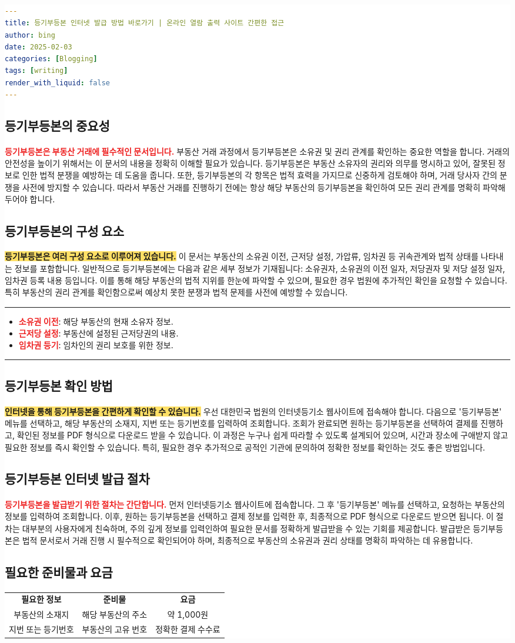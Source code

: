 ```yaml
---
title: 등기부등본 인터넷 발급 방법 바로가기 | 온라인 열람 출력 사이트 간편한 접근
author: bing
date: 2025-02-03
categories: [Blogging]
tags: [writing]
render_with_liquid: false
---
```



<h2 id='등기부등본의 중요성'>등기부등본의 중요성</h2>

<p><b><span style="color: #ee2323;">등기부등본은 부동산 거래에 필수적인 문서입니다.</span></b> 부동산 거래 과정에서 등기부등본은 소유권 및 권리 관계를 확인하는 중요한 역할을 합니다. 거래의 안전성을 높이기 위해서는 이 문서의 내용을 정확히 이해할 필요가 있습니다. 등기부등본은 부동산 소유자의 권리와 의무를 명시하고 있어, 잘못된 정보로 인한 법적 분쟁을 예방하는 데 도움을 줍니다. 또한, 등기부등본의 각 항목은 법적 효력을 가지므로 신중하게 검토해야 하며, 거래 당사자 간의 분쟁을 사전에 방지할 수 있습니다. 따라서 부동산 거래를 진행하기 전에는 항상 해당 부동산의 등기부등본을 확인하여 모든 권리 관계를 명확히 파악해 두어야 합니다.</p>

<h2 id='등기부등본의 구성 요소'>등기부등본의 구성 요소</h2>

<p><b><span style="background-color: #ffe066;">등기부등본은 여러 구성 요소로 이루어져 있습니다.</span></b> 이 문서는 부동산의 소유권 이전, 근저당 설정, 가압류, 임차권 등 귀속관계와 법적 상태를 나타내는 정보를 포함합니다. 일반적으로 등기부등본에는 다음과 같은 세부 정보가 기재됩니다: 소유권자, 소유권의 이전 일자, 저당권자 및 저당 설정 일자, 임차권 등록 내용 등입니다. 이를 통해 해당 부동산의 법적 지위를 한눈에 파악할 수 있으며, 필요한 경우 법원에 추가적인 확인을 요청할 수 있습니다. 특히 부동산의 권리 관계를 확인함으로써 예상치 못한 분쟁과 법적 문제를 사전에 예방할 수 있습니다.</p>

<hr />

<ul>
    <li><b><span style="color: #ee2323;">소유권 이전</span></b>: 해당 부동산의 현재 소유자 정보.</li>
    <li><b><span style="color: #ee2323;">근저당 설정</span></b>: 부동산에 설정된 근저당권의 내용.</li>
    <li><b><span style="color: #ee2323;">임차권 등기</span></b>: 임차인의 권리 보호를 위한 정보.</li>
</ul>

<hr />

<h2 id='등기부등본 확인 방법'>등기부등본 확인 방법</h2>

<p><b><span style="background-color: #ffe066;">인터넷을 통해 등기부등본을 간편하게 확인할 수 있습니다.</span></b> 우선 대한민국 법원의 인터넷등기소 웹사이트에 접속해야 합니다. 다음으로 '등기부등본' 메뉴를 선택하고, 해당 부동산의 소재지, 지번 또는 등기번호를 입력하여 조회합니다. 조회가 완료되면 원하는 등기부등본을 선택하여 결제를 진행하고, 확인된 정보를 PDF 형식으로 다운로드 받을 수 있습니다. 이 과정은 누구나 쉽게 따라할 수 있도록 설계되어 있으며, 시간과 장소에 구애받지 않고 필요한 정보를 즉시 확인할 수 있습니다. 특히, 필요한 경우 추가적으로 공적인 기관에 문의하여 정확한 정보를 확인하는 것도 좋은 방법입니다.</p>

<h2 id='등기부등본 인터넷 발급 절차'>등기부등본 인터넷 발급 절차</h2>

<p><b><span style="color: #ee2323;">등기부등본을 발급받기 위한 절차는 간단합니다.</span></b> 먼저 인터넷등기소 웹사이트에 접속합니다. 그 후 '등기부등본' 메뉴를 선택하고, 요청하는 부동산의 정보를 입력하여 조회합니다. 이후, 원하는 등기부등본을 선택하고 결제 정보를 입력한 후, 최종적으로 PDF 형식으로 다운로드 받으면 됩니다. 이 절차는 대부분의 사용자에게 친숙하며, 주의 깊게 정보를 입력인하여 필요한 문서를 정확하게 발급받을 수 있는 기회를 제공합니다. 발급받은 등기부등본은 법적 문서로서 거래 진행 시 필수적으로 확인되어야 하며, 최종적으로 부동산의 소유권과 권리 상태를 명확히 파악하는 데 유용합니다.</p>

<h2 id='필요한 준비물과 요금'>필요한 준비물과 요금</h2>

<table>
    <tr>
        <td style="text-align: center; height: 17px;"><b>필요한 정보</b></td>
        <td style="text-align: center; height: 17px;"><b>준비물</b></td>
        <td style="text-align: center; height: 17px;"><b>요금</b></td>
    </tr>
    <tr>
        <td style="text-align: center; height: 17px;">부동산의 소재지</td>
        <td style="text-align: center; height: 17px;">해당 부동산의 주소</td>
        <td style="text-align: center; height: 17px;">약 1,000원</td>
    </tr>
    <tr>
        <td style="text-align: center; height: 17px;">지번 또는 등기번호</td>
        <td style="text-align: center; height: 17px;">부동산의 고유 번호</td>
        <td style="text-align: center; height: 17px;">정확한 결제 수수료</td>
    </tr>
</table>
